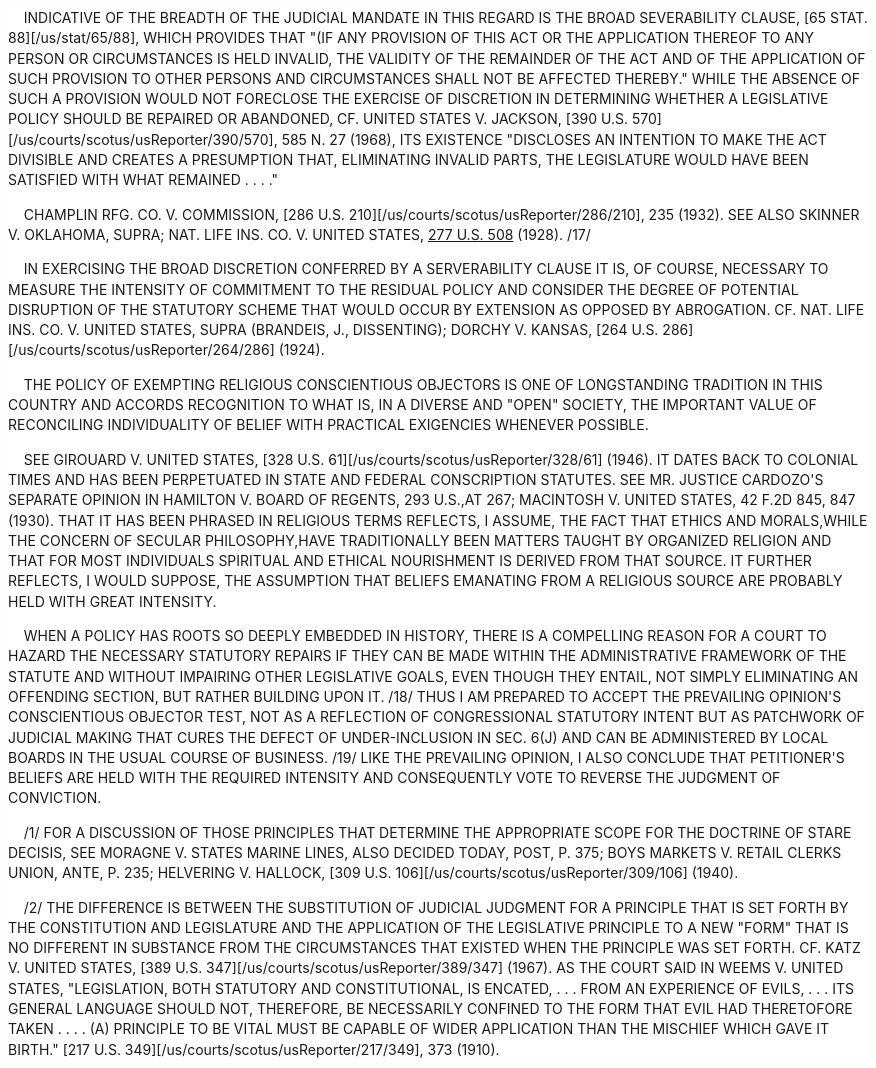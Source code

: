     INDICATIVE OF THE BREADTH OF THE JUDICIAL MANDATE IN THIS REGARD IS THE BROAD SEVERABILITY CLAUSE, [65 STAT. 88][/us/stat/65/88], WHICH PROVIDES THAT "(IF ANY PROVISION OF THIS ACT OR THE APPLICATION THEREOF TO ANY PERSON OR CIRCUMSTANCES IS HELD INVALID, THE VALIDITY OF THE REMAINDER OF THE ACT AND OF THE APPLICATION OF SUCH PROVISION TO OTHER PERSONS AND CIRCUMSTANCES SHALL NOT BE AFFECTED THEREBY."  WHILE THE ABSENCE OF SUCH A PROVISION WOULD NOT FORECLOSE THE EXERCISE OF DISCRETION IN DETERMINING WHETHER A LEGISLATIVE POLICY SHOULD BE REPAIRED OR ABANDONED, CF. UNITED STATES V. JACKSON, [390 U.S. 570][/us/courts/scotus/usReporter/390/570], 585 N. 27 (1968), ITS EXISTENCE "DISCLOSES AN INTENTION TO MAKE THE ACT DIVISIBLE AND CREATES A PRESUMPTION THAT, ELIMINATING INVALID PARTS, THE LEGISLATURE WOULD HAVE BEEN SATISFIED WITH WHAT REMAINED . . . ."

    CHAMPLIN RFG.  CO. V. COMMISSION, [286 U.S. 210][/us/courts/scotus/usReporter/286/210], 235 (1932).  SEE ALSO SKINNER V. OKLAHOMA, SUPRA; NAT. LIFE INS. CO. V. UNITED STATES, [277 U.S. 508][/us/courts/scotus/usReporter/277/508] (1928).  /17/

    IN EXERCISING THE BROAD DISCRETION CONFERRED BY A SERVERABILITY CLAUSE IT IS, OF COURSE, NECESSARY TO MEASURE THE INTENSITY OF COMMITMENT TO THE RESIDUAL POLICY AND CONSIDER THE DEGREE OF POTENTIAL DISRUPTION OF THE STATUTORY SCHEME THAT WOULD OCCUR BY EXTENSION AS OPPOSED BY ABROGATION.  CF. NAT. LIFE INS. CO. V. UNITED STATES, SUPRA (BRANDEIS, J., DISSENTING); DORCHY V. KANSAS, [264 U.S. 286][/us/courts/scotus/usReporter/264/286] (1924).

    THE POLICY OF EXEMPTING RELIGIOUS CONSCIENTIOUS OBJECTORS IS ONE OF LONGSTANDING TRADITION IN THIS COUNTRY AND ACCORDS RECOGNITION TO WHAT IS, IN A DIVERSE AND "OPEN" SOCIETY, THE IMPORTANT VALUE OF RECONCILING INDIVIDUALITY OF BELIEF WITH PRACTICAL EXIGENCIES WHENEVER POSSIBLE.

    SEE GIROUARD V. UNITED STATES, [328 U.S. 61][/us/courts/scotus/usReporter/328/61] (1946).  IT DATES BACK TO COLONIAL TIMES AND HAS BEEN PERPETUATED IN STATE AND FEDERAL CONSCRIPTION STATUTES.  SEE MR. JUSTICE CARDOZO'S SEPARATE OPINION IN HAMILTON V. BOARD OF REGENTS, 293 U.S.,AT 267; MACINTOSH V. UNITED STATES, 42 F.2D 845, 847 (1930).  THAT IT HAS BEEN PHRASED IN RELIGIOUS TERMS REFLECTS, I ASSUME, THE FACT THAT ETHICS AND MORALS,WHILE THE CONCERN OF SECULAR PHILOSOPHY,HAVE TRADITIONALLY BEEN MATTERS TAUGHT BY ORGANIZED RELIGION AND THAT FOR MOST INDIVIDUALS SPIRITUAL AND ETHICAL NOURISHMENT IS DERIVED FROM THAT SOURCE.  IT FURTHER REFLECTS, I WOULD SUPPOSE, THE ASSUMPTION THAT BELIEFS EMANATING FROM A RELIGIOUS SOURCE ARE PROBABLY HELD WITH GREAT INTENSITY.

    WHEN A POLICY HAS ROOTS SO DEEPLY EMBEDDED IN HISTORY, THERE IS A COMPELLING REASON FOR A COURT TO HAZARD THE NECESSARY STATUTORY REPAIRS IF THEY CAN BE MADE WITHIN THE ADMINISTRATIVE FRAMEWORK OF THE STATUTE AND WITHOUT IMPAIRING OTHER LEGISLATIVE GOALS, EVEN THOUGH THEY ENTAIL, NOT SIMPLY ELIMINATING AN OFFENDING SECTION, BUT RATHER BUILDING UPON IT.  /18/  THUS I AM PREPARED TO ACCEPT THE PREVAILING OPINION'S CONSCIENTIOUS OBJECTOR TEST, NOT AS A REFLECTION OF CONGRESSIONAL STATUTORY INTENT BUT AS PATCHWORK OF JUDICIAL MAKING THAT CURES THE DEFECT OF UNDER-INCLUSION IN SEC. 6(J) AND CAN BE ADMINISTERED BY LOCAL BOARDS IN THE USUAL COURSE OF BUSINESS.  /19/  LIKE THE PREVAILING OPINION, I ALSO CONCLUDE THAT PETITIONER'S BELIEFS ARE HELD WITH THE REQUIRED INTENSITY AND CONSEQUENTLY VOTE TO REVERSE THE JUDGMENT OF CONVICTION.

    /1/  FOR A DISCUSSION OF THOSE PRINCIPLES THAT DETERMINE THE APPROPRIATE SCOPE FOR THE DOCTRINE OF STARE DECISIS, SEE MORAGNE V. STATES MARINE LINES, ALSO DECIDED TODAY, POST, P. 375; BOYS MARKETS V. RETAIL CLERKS UNION, ANTE, P. 235; HELVERING V. HALLOCK, [309 U.S. 106][/us/courts/scotus/usReporter/309/106] (1940).

    /2/  THE DIFFERENCE IS BETWEEN THE SUBSTITUTION OF JUDICIAL JUDGMENT FOR A PRINCIPLE THAT IS SET FORTH BY THE CONSTITUTION AND LEGISLATURE AND THE APPLICATION OF THE LEGISLATIVE PRINCIPLE TO A NEW "FORM" THAT IS NO DIFFERENT IN SUBSTANCE FROM THE CIRCUMSTANCES THAT EXISTED WHEN THE PRINCIPLE WAS SET FORTH.  CF. KATZ V. UNITED STATES, [389 U.S. 347][/us/courts/scotus/usReporter/389/347] (1967).  AS THE COURT SAID IN WEEMS V. UNITED STATES, "LEGISLATION, BOTH STATUTORY AND CONSTITUTIONAL, IS ENCATED, . . . FROM AN EXPERIENCE OF EVILS, . . . ITS GENERAL LANGUAGE SHOULD NOT, THEREFORE, BE NECESSARILY CONFINED TO THE FORM THAT EVIL HAD THERETOFORE TAKEN . . . . (A) PRINCIPLE TO BE VITAL MUST BE CAPABLE OF WIDER APPLICATION THAN THE MISCHIEF WHICH GAVE IT BIRTH."  [217 U.S. 349][/us/courts/scotus/usReporter/217/349], 373 (1910).


[/us/courts/scotus/usReporter/398/333]: https://publicdocs.github.io/go/links?ns=uslm-x&ref=%2Fus%2Fcourts%2Fscotus%2FusReporter%2F398%2F333
[/us/courts/scotus/usReporter/380/163]: https://publicdocs.github.io/go/links?ns=uslm-x&ref=%2Fus%2Fcourts%2Fscotus%2FusReporter%2F380%2F163
[/us/usc/t50a/s462]: https://publicdocs.github.io/go/links?ns=uslm&ref=%2Fus%2Fusc%2Ft50a%2Fs462
[/us/courts/scotus/usReporter/380/163]: https://publicdocs.github.io/go/links?ns=uslm-x&ref=%2Fus%2Fcourts%2Fscotus%2FusReporter%2F380%2F163
[/us/courts/scotus/usReporter/396/816]: https://publicdocs.github.io/go/links?ns=uslm-x&ref=%2Fus%2Fcourts%2Fscotus%2FusReporter%2F396%2F816
[/us/courts/scotus/usReporter/380/163]: https://publicdocs.github.io/go/links?ns=uslm-x&ref=%2Fus%2Fcourts%2Fscotus%2FusReporter%2F380%2F163
[/us/stat/62/612]: https://publicdocs.github.io/go/links?ns=uslm&ref=%2Fus%2Fstat%2F62%2F612
[/us/usc/t50a/s456]: https://publicdocs.github.io/go/links?ns=uslm&ref=%2Fus%2Fusc%2Ft50a%2Fs456
[/us/stat/62/612]: https://publicdocs.github.io/go/links?ns=uslm&ref=%2Fus%2Fstat%2F62%2F612
[/us/stat/81/104]: https://publicdocs.github.io/go/links?ns=uslm&ref=%2Fus%2Fstat%2F81%2F104
[/us/usc/t50a/s456]: https://publicdocs.github.io/go/links?ns=uslm&ref=%2Fus%2Fusc%2Ft50a%2Fs456
[/us/courts/scotus/usReporter/380/163]: https://publicdocs.github.io/go/links?ns=uslm-x&ref=%2Fus%2Fcourts%2Fscotus%2FusReporter%2F380%2F163
[/us/stat/62/612]: https://publicdocs.github.io/go/links?ns=uslm&ref=%2Fus%2Fstat%2F62%2F612
[/us/usc/t50a/s456]: https://publicdocs.github.io/go/links?ns=uslm&ref=%2Fus%2Fusc%2Ft50a%2Fs456
[/us/courts/scotus/usReporter/272/652]: https://publicdocs.github.io/go/links?ns=uslm-x&ref=%2Fus%2Fcourts%2Fscotus%2FusReporter%2F272%2F652
[/us/courts/scotus/usReporter/343/495]: https://publicdocs.github.io/go/links?ns=uslm-x&ref=%2Fus%2Fcourts%2Fscotus%2FusReporter%2F343%2F495
[/us/courts/scotus/usReporter/381/532]: https://publicdocs.github.io/go/links?ns=uslm-x&ref=%2Fus%2Fcourts%2Fscotus%2FusReporter%2F381%2F532
[/us/courts/scotus/usReporter/368/157]: https://publicdocs.github.io/go/links?ns=uslm-x&ref=%2Fus%2Fcourts%2Fscotus%2FusReporter%2F368%2F157
[/us/courts/scotus/usReporter/221/1]: https://publicdocs.github.io/go/links?ns=uslm-x&ref=%2Fus%2Fcourts%2Fscotus%2FusReporter%2F221%2F1
[/us/courts/scotus/usReporter/143/457]: https://publicdocs.github.io/go/links?ns=uslm-x&ref=%2Fus%2Fcourts%2Fscotus%2FusReporter%2F143%2F457
[/us/courts/scotus/usReporter/397/397]: https://publicdocs.github.io/go/links?ns=uslm-x&ref=%2Fus%2Fcourts%2Fscotus%2FusReporter%2F397%2F397
[/us/stat/54/889]: https://publicdocs.github.io/go/links?ns=uslm&ref=%2Fus%2Fstat%2F54%2F889
[/us/courts/scotus/usReporter/283/605]: https://publicdocs.github.io/go/links?ns=uslm-x&ref=%2Fus%2Fcourts%2Fscotus%2FusReporter%2F283%2F605
[/us/courts/scotus/usReporter/329/795]: https://publicdocs.github.io/go/links?ns=uslm-x&ref=%2Fus%2Fcourts%2Fscotus%2FusReporter%2F329%2F795
[/us/stat/40/78]: https://publicdocs.github.io/go/links?ns=uslm&ref=%2Fus%2Fstat%2F40%2F78
[/us/courts/scotus/usReporter/297/288]: https://publicdocs.github.io/go/links?ns=uslm-x&ref=%2Fus%2Fcourts%2Fscotus%2FusReporter%2F297%2F288
[/us/courts/scotus/usReporter/354/298]: https://publicdocs.github.io/go/links?ns=uslm-x&ref=%2Fus%2Fcourts%2Fscotus%2FusReporter%2F354%2F298
[/us/courts/scotus/usReporter/378/500]: https://publicdocs.github.io/go/links?ns=uslm-x&ref=%2Fus%2Fcourts%2Fscotus%2FusReporter%2F378%2F500
[/us/courts/scotus/usReporter/367/203]: https://publicdocs.github.io/go/links?ns=uslm-x&ref=%2Fus%2Fcourts%2Fscotus%2FusReporter%2F367%2F203
[/us/courts/scotus/usReporter/289/373]: https://publicdocs.github.io/go/links?ns=uslm-x&ref=%2Fus%2Fcourts%2Fscotus%2FusReporter%2F289%2F373
[/us/courts/scotus/usReporter/271/500]: https://publicdocs.github.io/go/links?ns=uslm-x&ref=%2Fus%2Fcourts%2Fscotus%2FusReporter%2F271%2F500
[/us/courts/scotus/usReporter/92/214]: https://publicdocs.github.io/go/links?ns=uslm-x&ref=%2Fus%2Fcourts%2Fscotus%2FusReporter%2F92%2F214
[/us/courts/scotus/usReporter/316/535]: https://publicdocs.github.io/go/links?ns=uslm-x&ref=%2Fus%2Fcourts%2Fscotus%2FusReporter%2F316%2F535
[/us/courts/scotus/usReporter/277/508]: https://publicdocs.github.io/go/links?ns=uslm-x&ref=%2Fus%2Fcourts%2Fscotus%2FusReporter%2F277%2F508
[/us/courts/scotus/usReporter/374/398]: https://publicdocs.github.io/go/links?ns=uslm-x&ref=%2Fus%2Fcourts%2Fscotus%2FusReporter%2F374%2F398
[/us/courts/scotus/usReporter/197/11]: https://publicdocs.github.io/go/links?ns=uslm-x&ref=%2Fus%2Fcourts%2Fscotus%2FusReporter%2F197%2F11